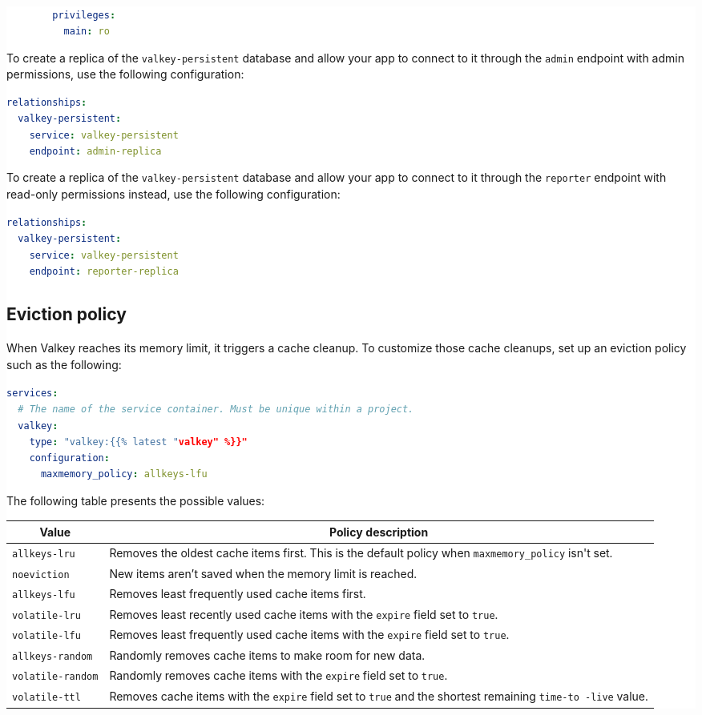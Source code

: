 ```yaml {configFile="services"}
        privileges:
          main: ro
```

To create a replica of the `valkey-persistent` database and allow your app to connect to it
through the `admin` endpoint with admin permissions,
use the following configuration:

```yaml {configFile="app"}
relationships:
  valkey-persistent:
    service: valkey-persistent
    endpoint: admin-replica
```

To create a replica of the `valkey-persistent` database and allow your app to connect to it
through the `reporter` endpoint with read-only permissions instead,
use the following configuration:

```yaml {configFile="app"}
relationships:
  valkey-persistent:
    service: valkey-persistent
    endpoint: reporter-replica
```

## Eviction policy

When Valkey reaches its memory limit, it triggers a cache cleanup.
To customize those cache cleanups, set up an eviction policy such as the following:

```yaml {configFile="services"}
services:
  # The name of the service container. Must be unique within a project.
  valkey:
    type: "valkey:{{% latest "valkey" %}}"
    configuration:
      maxmemory_policy: allkeys-lfu
```

The following table presents the possible values:

| Value             | Policy description                                                                                          |
|-------------------|-------------------------------------------------------------------------------------------------------------|
| `allkeys-lru`     | Removes the oldest cache items first. This is the default policy when `maxmemory_policy` isn't set.         |
| `noeviction`      | New items aren’t saved when the memory limit is reached.                                                    |
| `allkeys-lfu`     | Removes least frequently used cache items first.                                                            |
| `volatile-lru`    | Removes least recently used cache items with the `expire` field set to `true`.                              |
| `volatile-lfu`    | Removes least frequently used cache items with the `expire` field set to `true`.                            |
| `allkeys-random`  | Randomly removes cache items to make room for new data.                                                     |
| `volatile-random` | Randomly removes cache items with the `expire` field set to `true`.                                         |
| `volatile-ttl`    | Removes cache items with the `expire` field set to `true` and the shortest remaining `time-to -live` value. |
